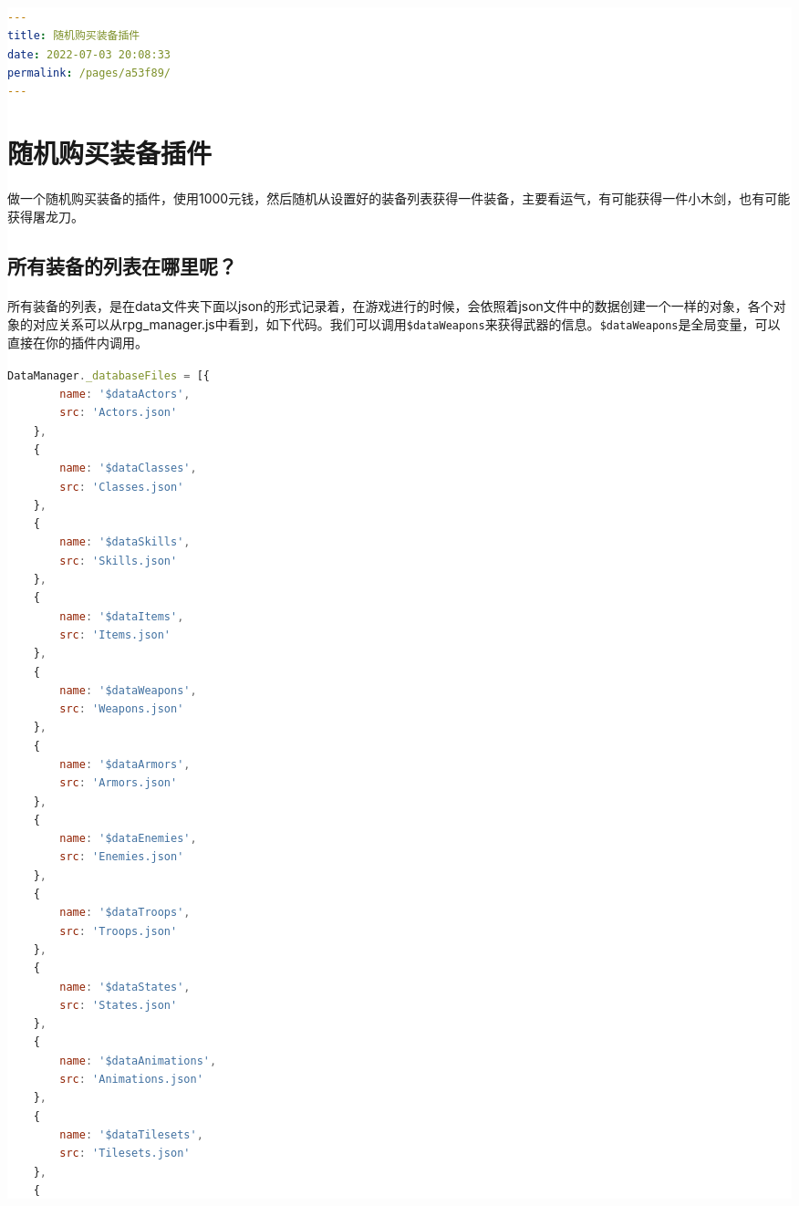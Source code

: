 ```yaml
---
title: 随机购买装备插件
date: 2022-07-03 20:08:33
permalink: /pages/a53f89/
---
```

# 随机购买装备插件
做一个随机购买装备的插件，使用1000元钱，然后随机从设置好的装备列表获得一件装备，主要看运气，有可能获得一件小木剑，也有可能获得屠龙刀。





## 所有装备的列表在哪里呢？
所有装备的列表，是在data文件夹下面以json的形式记录着，在游戏进行的时候，会依照着json文件中的数据创建一个一样的对象，各个对象的对应关系可以从rpg_manager.js中看到，如下代码。我们可以调用```$dataWeapons```来获得武器的信息。```$dataWeapons```是全局变量，可以直接在你的插件内调用。

``` js
DataManager._databaseFiles = [{
		name: '$dataActors',
		src: 'Actors.json'
	},
	{
		name: '$dataClasses',
		src: 'Classes.json'
	},
	{
		name: '$dataSkills',
		src: 'Skills.json'
	},
	{
		name: '$dataItems',
		src: 'Items.json'
	},
	{
		name: '$dataWeapons',
		src: 'Weapons.json'
	},
	{
		name: '$dataArmors',
		src: 'Armors.json'
	},
	{
		name: '$dataEnemies',
		src: 'Enemies.json'
	},
	{
		name: '$dataTroops',
		src: 'Troops.json'
	},
	{
		name: '$dataStates',
		src: 'States.json'
	},
	{
		name: '$dataAnimations',
		src: 'Animations.json'
	},
	{
		name: '$dataTilesets',
		src: 'Tilesets.json'
	},
	{
```